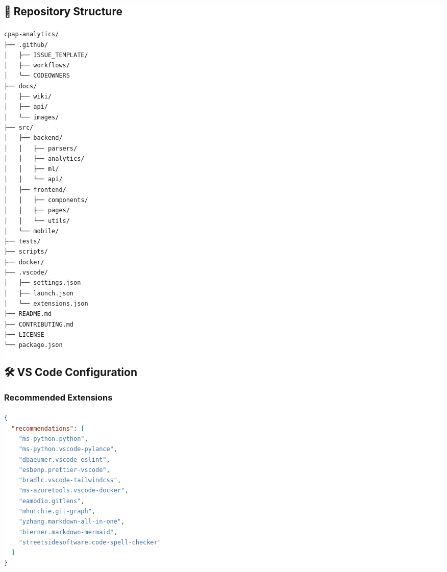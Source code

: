 
## 📁 Repository Structure

```
cpap-analytics/
├── .github/
│   ├── ISSUE_TEMPLATE/
│   ├── workflows/
│   └── CODEOWNERS
├── docs/
│   ├── wiki/
│   ├── api/
│   └── images/
├── src/
│   ├── backend/
│   │   ├── parsers/
│   │   ├── analytics/
│   │   ├── ml/
│   │   └── api/
│   ├── frontend/
│   │   ├── components/
│   │   ├── pages/
│   │   └── utils/
│   └── mobile/
├── tests/
├── scripts/
├── docker/
├── .vscode/
│   ├── settings.json
│   ├── launch.json
│   └── extensions.json
├── README.md
├── CONTRIBUTING.md
├── LICENSE
└── package.json
```

## 🛠️ VS Code Configuration

### Recommended Extensions
```json
{
  "recommendations": [
    "ms-python.python",
    "ms-python.vscode-pylance",
    "dbaeumer.vscode-eslint",
    "esbenp.prettier-vscode",
    "bradlc.vscode-tailwindcss",
    "ms-azuretools.vscode-docker",
    "eamodio.gitlens",
    "mhutchie.git-graph",
    "yzhang.markdown-all-in-one",
    "bierner.markdown-mermaid",
    "streetsidesoftware.code-spell-checker"
  ]
}
```
